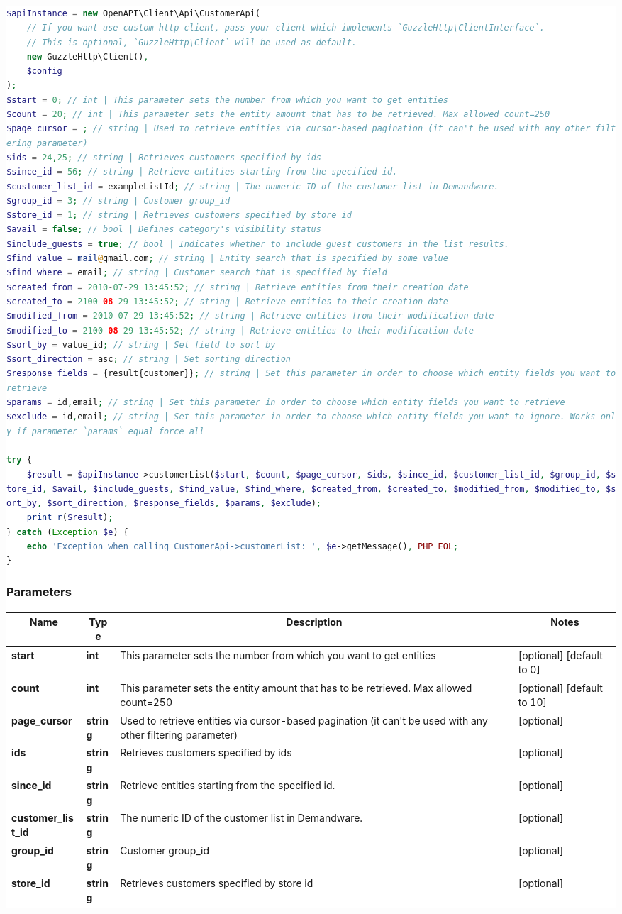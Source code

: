 ```php
$apiInstance = new OpenAPI\Client\Api\CustomerApi(
    // If you want use custom http client, pass your client which implements `GuzzleHttp\ClientInterface`.
    // This is optional, `GuzzleHttp\Client` will be used as default.
    new GuzzleHttp\Client(),
    $config
);
$start = 0; // int | This parameter sets the number from which you want to get entities
$count = 20; // int | This parameter sets the entity amount that has to be retrieved. Max allowed count=250
$page_cursor = ; // string | Used to retrieve entities via cursor-based pagination (it can't be used with any other filtering parameter)
$ids = 24,25; // string | Retrieves customers specified by ids
$since_id = 56; // string | Retrieve entities starting from the specified id.
$customer_list_id = exampleListId; // string | The numeric ID of the customer list in Demandware.
$group_id = 3; // string | Customer group_id
$store_id = 1; // string | Retrieves customers specified by store id
$avail = false; // bool | Defines category's visibility status
$include_guests = true; // bool | Indicates whether to include guest customers in the list results.
$find_value = mail@gmail.com; // string | Entity search that is specified by some value
$find_where = email; // string | Customer search that is specified by field
$created_from = 2010-07-29 13:45:52; // string | Retrieve entities from their creation date
$created_to = 2100-08-29 13:45:52; // string | Retrieve entities to their creation date
$modified_from = 2010-07-29 13:45:52; // string | Retrieve entities from their modification date
$modified_to = 2100-08-29 13:45:52; // string | Retrieve entities to their modification date
$sort_by = value_id; // string | Set field to sort by
$sort_direction = asc; // string | Set sorting direction
$response_fields = {result{customer}}; // string | Set this parameter in order to choose which entity fields you want to retrieve
$params = id,email; // string | Set this parameter in order to choose which entity fields you want to retrieve
$exclude = id,email; // string | Set this parameter in order to choose which entity fields you want to ignore. Works only if parameter `params` equal force_all

try {
    $result = $apiInstance->customerList($start, $count, $page_cursor, $ids, $since_id, $customer_list_id, $group_id, $store_id, $avail, $include_guests, $find_value, $find_where, $created_from, $created_to, $modified_from, $modified_to, $sort_by, $sort_direction, $response_fields, $params, $exclude);
    print_r($result);
} catch (Exception $e) {
    echo 'Exception when calling CustomerApi->customerList: ', $e->getMessage(), PHP_EOL;
}
```

### Parameters

| Name | Type | Description  | Notes |
| ------------- | ------------- | ------------- | ------------- |
| **start** | **int**| This parameter sets the number from which you want to get entities | [optional] [default to 0] |
| **count** | **int**| This parameter sets the entity amount that has to be retrieved. Max allowed count&#x3D;250 | [optional] [default to 10] |
| **page_cursor** | **string**| Used to retrieve entities via cursor-based pagination (it can&#39;t be used with any other filtering parameter) | [optional] |
| **ids** | **string**| Retrieves customers specified by ids | [optional] |
| **since_id** | **string**| Retrieve entities starting from the specified id. | [optional] |
| **customer_list_id** | **string**| The numeric ID of the customer list in Demandware. | [optional] |
| **group_id** | **string**| Customer group_id | [optional] |
| **store_id** | **string**| Retrieves customers specified by store id | [optional] |